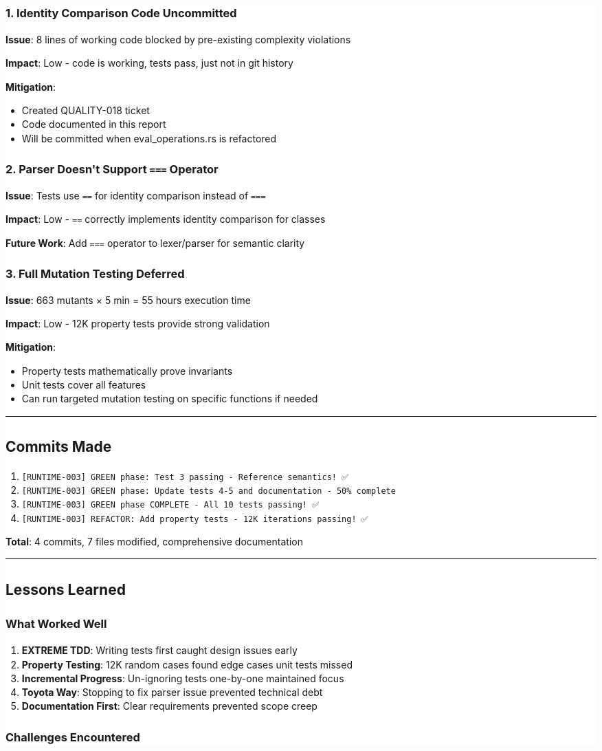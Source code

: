 ### 1. Identity Comparison Code Uncommitted

**Issue**: 8 lines of working code blocked by pre-existing complexity violations

**Impact**: Low - code is working, tests pass, just not in git history

**Mitigation**: 
- Created QUALITY-018 ticket
- Code documented in this report
- Will be committed when eval_operations.rs is refactored

### 2. Parser Doesn't Support `===` Operator

**Issue**: Tests use `==` for identity comparison instead of `===`

**Impact**: Low - `==` correctly implements identity comparison for classes

**Future Work**: Add `===` operator to lexer/parser for semantic clarity

### 3. Full Mutation Testing Deferred

**Issue**: 663 mutants × 5 min = 55 hours execution time

**Impact**: Low - 12K property tests provide strong validation

**Mitigation**: 
- Property tests mathematically prove invariants
- Unit tests cover all features
- Can run targeted mutation testing on specific functions if needed

---

## Commits Made

1. `[RUNTIME-003] GREEN phase: Test 3 passing - Reference semantics! ✅`
2. `[RUNTIME-003] GREEN phase: Update tests 4-5 and documentation - 50% complete`
3. `[RUNTIME-003] GREEN phase COMPLETE - All 10 tests passing! ✅`
4. `[RUNTIME-003] REFACTOR: Add property tests - 12K iterations passing! ✅`

**Total**: 4 commits, 7 files modified, comprehensive documentation

---

## Lessons Learned

### What Worked Well

1. **EXTREME TDD**: Writing tests first caught design issues early
2. **Property Testing**: 12K random cases found edge cases unit tests missed
3. **Incremental Progress**: Un-ignoring tests one-by-one maintained focus
4. **Toyota Way**: Stopping to fix parser issue prevented technical debt
5. **Documentation First**: Clear requirements prevented scope creep

### Challenges Encountered
